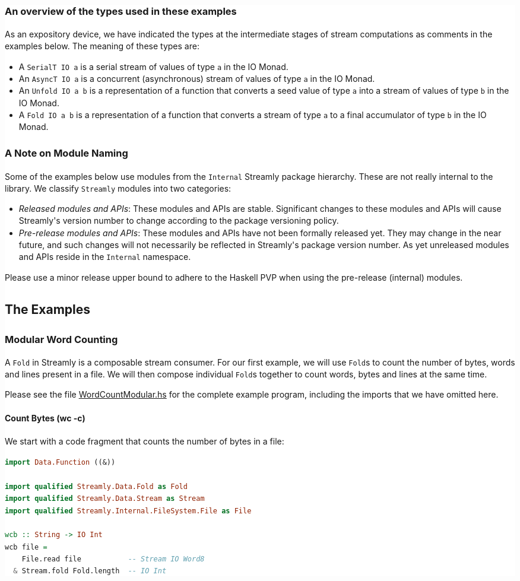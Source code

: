 ### An overview of the types used in these examples

As an expository device, we have indicated the types at the intermediate
stages of stream computations as comments in the examples below.
The meaning of these types are:

* A `SerialT IO a` is a serial stream of values of type `a` in the IO Monad.
* An `AsyncT IO a` is a concurrent (asynchronous) stream of values of type
  `a` in the IO Monad.
* An `Unfold IO a b` is a representation of a function that converts a seed
  value of type `a` into a stream of values of type `b` in the IO Monad.
* A `Fold IO a b` is a representation of a function that converts a stream of
  type `a` to a final accumulator of type `b` in the IO Monad.

### A Note on Module Naming

Some of the examples below use modules from the `Internal` Streamly package
hierarchy.  These are not really internal to the library.  We classify
`Streamly` modules into two categories:

* _Released modules and APIs_: These modules and APIs are
  stable. Significant changes to these modules and APIs will cause
  Streamly's version number to change according to the package versioning
  policy.
* _Pre-release modules and APIs_: These modules and APIs have not been
  formally released yet.  They may change in the near future, and such
  changes will not necessarily be reflected in Streamly's package
  version number.  As yet unreleased modules and APIs reside in the
  `Internal` namespace.

Please use a minor release upper bound to adhere to the Haskell PVP when
using the pre-release (internal) modules.

## The Examples

### Modular Word Counting

A `Fold` in Streamly is a composable stream consumer.  For our first
example, we will use `Fold`s to count the number of bytes, words and lines
present in a file.  We will then compose individual `Fold`s together to
count words, bytes and lines at the same time.

Please see the file [WordCountModular.hs][] for the complete example
program, including the imports that we have omitted here.

#### Count Bytes (wc -c)

We start with a code fragment that counts the number of bytes in a file:

```haskell
import Data.Function ((&))

import qualified Streamly.Data.Fold as Fold
import qualified Streamly.Data.Stream as Stream
import qualified Streamly.Internal.FileSystem.File as File

wcb :: String -> IO Int
wcb file =
    File.read file           -- Stream IO Word8
  & Stream.fold Fold.length  -- IO Int
```


[Streamly]: https://streamly.composewell.com/
[streamly-examples]: https://github.com/composewell/streamly-examples
[streaming-benchmarks]: https://github.com/composewell/streaming-benchmarks
[concurrency-benchmarks]: https://github.com/composewell/concurrency-benchmarks
[WordCountModular.hs]: https://github.com/composewell/streamly-examples/blob/master/examples/WordCountModular.hs
[WordCount.hs]: https://github.com/composewell/streamly-examples/blob/master/examples/WordCount.hs
[WordCount.c]: https://github.com/composewell/streamly-examples/blob/master/examples/WordCount.c
[WordCountParallel.hs]: https://github.com/composewell/streamly-examples/blob/master/examples/WordCountParallel.hs
[WordCountParallelUTF8.hs]: https://github.com/composewell/streamly-examples/blob/master/examples/WordCountParallelUTF8.hs
[WordServer.hs]: https://github.com/composewell/streamly-examples/blob/master/examples/WordServer.hs
[MergeServer.hs]: https://github.com/composewell/streamly-examples/blob/master/examples/MergeServer.hs
[ListDir.hs]: https://github.com/composewell/streamly-examples/blob/master/examples/ListDir.hs
[Rate.hs]: https://github.com/composewell/streamly-examples/blob/master/examples/Rate.hs
[AcidRain.hs]: https://github.com/composewell/streamly-examples/tree/master/examples/AcidRain.hs
[CirclingSquare.hs]: https://github.com/composewell/streamly-examples/tree/master/examples/CirclingSquare.hs
[LICENSE]: /LICENSE
[CONTRIBUTING.md]: /CONTRIBUTING.md
[docs]: docs/